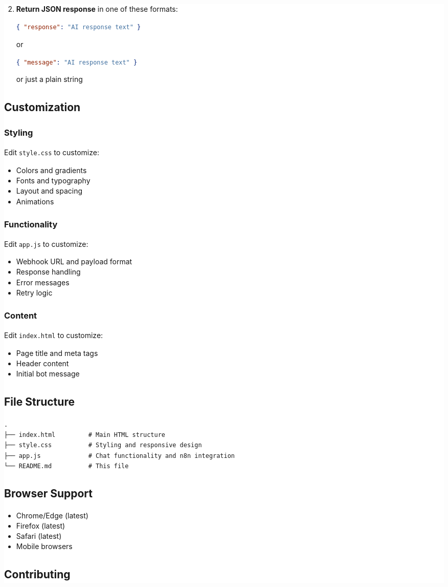 2. **Return JSON response** in one of these formats:
   ```json
   { "response": "AI response text" }
   ```
   or
   ```json
   { "message": "AI response text" }
   ```
   or just a plain string

## Customization

### Styling
Edit `style.css` to customize:
- Colors and gradients
- Fonts and typography
- Layout and spacing
- Animations

### Functionality
Edit `app.js` to customize:
- Webhook URL and payload format
- Response handling
- Error messages
- Retry logic

### Content
Edit `index.html` to customize:
- Page title and meta tags
- Header content
- Initial bot message

## File Structure

```
.
├── index.html         # Main HTML structure
├── style.css          # Styling and responsive design
├── app.js             # Chat functionality and n8n integration         
└── README.md          # This file
```

## Browser Support

- Chrome/Edge (latest)
- Firefox (latest)
- Safari (latest)
- Mobile browsers

## Contributing

